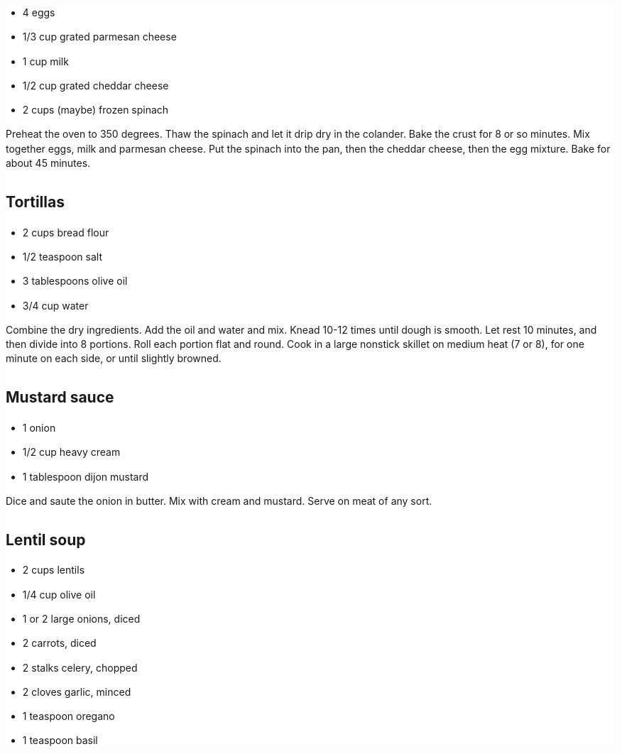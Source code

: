 - 4 eggs

- 1/3 cup grated parmesan cheese

- 1 cup milk

- 1/2 cup grated cheddar cheese

- 2 cups (maybe) frozen spinach

Preheat the oven to 350 degrees.  Thaw the spinach and let it drip dry
in the colander.  Bake the crust for 8 or so minutes.  Mix together
eggs, milk and parmesan cheese. Put the spinach into the pan, then the
cheddar cheese, then the egg mixture.  Bake for about 45 minutes.

## Tortillas

- 2 cups bread flour

- 1/2 teaspoon salt

- 3 tablespoons olive oil

- 3/4 cup water

Combine the dry ingredients.  Add the oil and water and mix.  Knead
10-12 times until dough is smooth.  Let rest 10 minutes, and then
divide into 8 portions.  Roll each portion flat and round.  Cook in
a large nonstick skillet on medium heat (7 or 8), for one minute on
each side, or until slightly browned.

## Mustard sauce

- 1 onion

- 1/2 cup heavy cream

- 1 tablespoon dijon mustard

Dice and saute the onion in butter.  Mix with cream and mustard.
Serve on meat of any sort.

## Lentil soup

- 2 cups lentils

- 1/4 cup olive oil

- 1 or 2 large onions, diced

- 2 carrots, diced

- 2 stalks celery, chopped

- 2 cloves garlic, minced

- 1 teaspoon oregano

- 1 teaspoon basil
